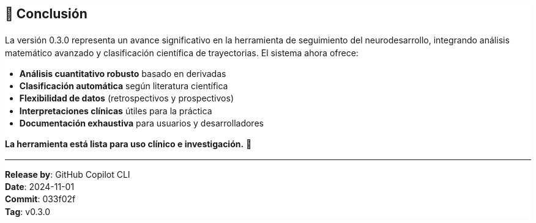 
## 🎉 Conclusión

La versión 0.3.0 representa un avance significativo en la herramienta de seguimiento del neurodesarrollo, integrando análisis matemático avanzado y clasificación científica de trayectorias. El sistema ahora ofrece:

- **Análisis cuantitativo robusto** basado en derivadas
- **Clasificación automática** según literatura científica
- **Flexibilidad de datos** (retrospectivos y prospectivos)
- **Interpretaciones clínicas** útiles para la práctica
- **Documentación exhaustiva** para usuarios y desarrolladores

**La herramienta está lista para uso clínico e investigación.** 🌟

---

**Release by**: GitHub Copilot CLI  
**Date**: 2024-11-01  
**Commit**: 033f02f  
**Tag**: v0.3.0
